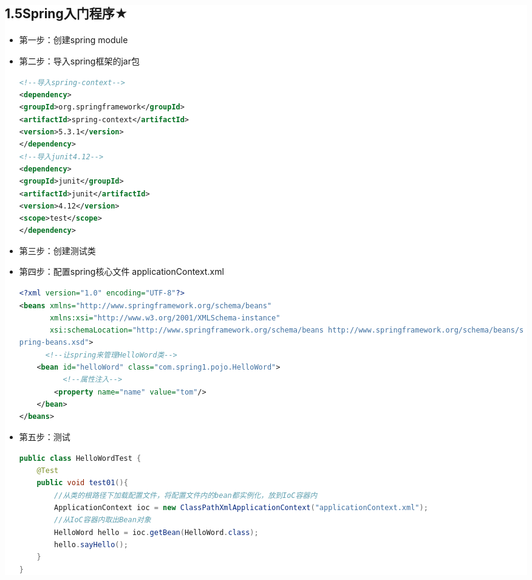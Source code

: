 

## 1.5Spring入门程序★

- 第一步：创建spring module

- 第二步：导入spring框架的jar包

  ```xml
  <!--导入spring-context-->
  <dependency>
  <groupId>org.springframework</groupId>
  <artifactId>spring-context</artifactId>
  <version>5.3.1</version>
  </dependency>
  <!--导入junit4.12-->
  <dependency>
  <groupId>junit</groupId>
  <artifactId>junit</artifactId>
  <version>4.12</version>
  <scope>test</scope>
  </dependency>
  ```

- 第三步：创建测试类

- 第四步：配置spring核心文件 applicationContext.xml

  ```xml
  <?xml version="1.0" encoding="UTF-8"?>
  <beans xmlns="http://www.springframework.org/schema/beans"
         xmlns:xsi="http://www.w3.org/2001/XMLSchema-instance"
         xsi:schemaLocation="http://www.springframework.org/schema/beans http://www.springframework.org/schema/beans/spring-beans.xsd">
  		<!--让spring来管理HelloWord类-->
      <bean id="helloWord" class="com.spring1.pojo.HelloWord">
        	<!--属性注入-->
          <property name="name" value="tom"/>
      </bean>
  </beans>
  ```

- 第五步：测试

  ```java
  public class HelloWordTest {
      @Test
      public void test01(){
          //从类的根路径下加载配置文件，将配置文件内的bean都实例化，放到IoC容器内
          ApplicationContext ioc = new ClassPathXmlApplicationContext("applicationContext.xml");
          //从IoC容器内取出Bean对象
          HelloWord hello = ioc.getBean(HelloWord.class);
          hello.sayHello();
      }
  }
  ```

